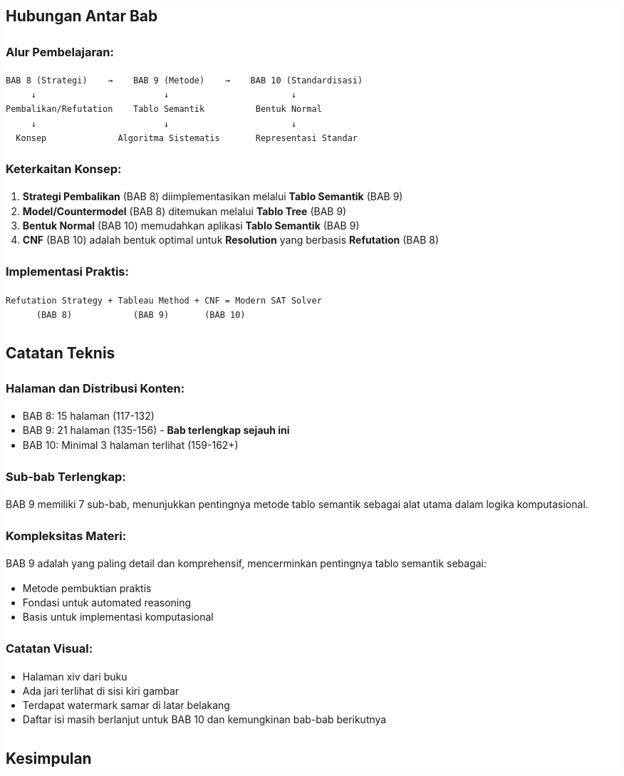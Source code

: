 ## Hubungan Antar Bab

### Alur Pembelajaran:
```
BAB 8 (Strategi)    →    BAB 9 (Metode)    →    BAB 10 (Standardisasi)
     ↓                         ↓                        ↓
Pembalikan/Refutation    Tablo Semantik          Bentuk Normal
     ↓                         ↓                        ↓
  Konsep              Algoritma Sistematis       Representasi Standar
```

### Keterkaitan Konsep:
1. **Strategi Pembalikan** (BAB 8) diimplementasikan melalui **Tablo Semantik** (BAB 9)
2. **Model/Countermodel** (BAB 8) ditemukan melalui **Tablo Tree** (BAB 9)
3. **Bentuk Normal** (BAB 10) memudahkan aplikasi **Tablo Semantik** (BAB 9)
4. **CNF** (BAB 10) adalah bentuk optimal untuk **Resolution** yang berbasis **Refutation** (BAB 8)

### Implementasi Praktis:
```
Refutation Strategy + Tableau Method + CNF = Modern SAT Solver
      (BAB 8)            (BAB 9)       (BAB 10)
```

## Catatan Teknis

### Halaman dan Distribusi Konten:
- BAB 8: 15 halaman (117-132)
- BAB 9: 21 halaman (135-156) - **Bab terlengkap sejauh ini**
- BAB 10: Minimal 3 halaman terlihat (159-162+)

### Sub-bab Terlengkap:
BAB 9 memiliki 7 sub-bab, menunjukkan pentingnya metode tablo semantik sebagai alat utama dalam logika komputasional.

### Kompleksitas Materi:
BAB 9 adalah yang paling detail dan komprehensif, mencerminkan pentingnya tablo semantik sebagai:
- Metode pembuktian praktis
- Fondasi untuk automated reasoning
- Basis untuk implementasi komputasional

### Catatan Visual:
- Halaman xiv dari buku
- Ada jari terlihat di sisi kiri gambar
- Terdapat watermark samar di latar belakang
- Daftar isi masih berlanjut untuk BAB 10 dan kemungkinan bab-bab berikutnya

## Kesimpulan
